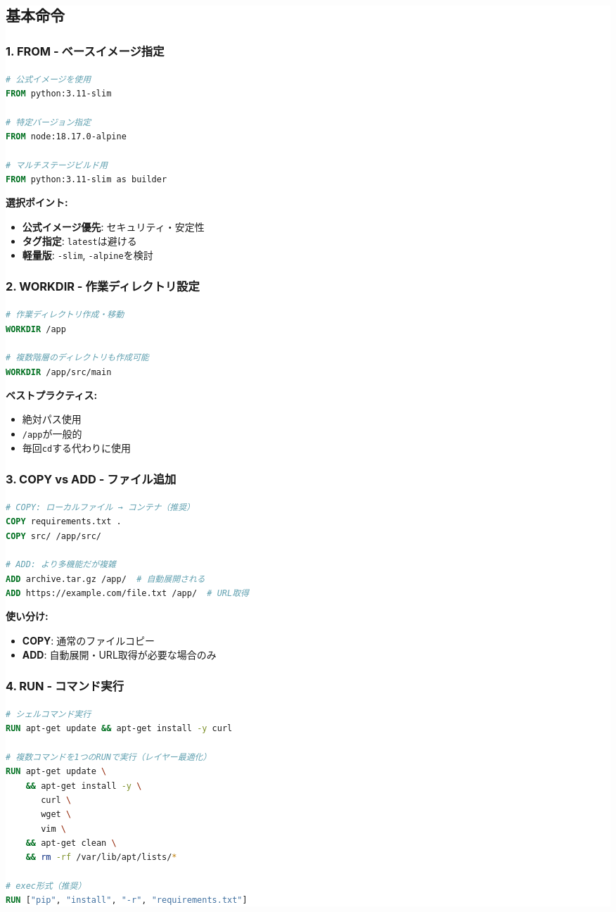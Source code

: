 
##  基本命令

### 1. FROM - ベースイメージ指定
```dockerfile
# 公式イメージを使用
FROM python:3.11-slim

# 特定バージョン指定
FROM node:18.17.0-alpine

# マルチステージビルド用
FROM python:3.11-slim as builder
```

**選択ポイント:**
- **公式イメージ優先**: セキュリティ・安定性
- **タグ指定**: `latest`は避ける
- **軽量版**: `-slim`, `-alpine`を検討

### 2. WORKDIR - 作業ディレクトリ設定
```dockerfile
# 作業ディレクトリ作成・移動
WORKDIR /app

# 複数階層のディレクトリも作成可能
WORKDIR /app/src/main
```

**ベストプラクティス:**
- 絶対パス使用
- `/app`が一般的
- 毎回`cd`する代わりに使用

### 3. COPY vs ADD - ファイル追加
```dockerfile
# COPY: ローカルファイル → コンテナ（推奨）
COPY requirements.txt .
COPY src/ /app/src/

# ADD: より多機能だが複雑
ADD archive.tar.gz /app/  # 自動展開される
ADD https://example.com/file.txt /app/  # URL取得
```

**使い分け:**
- **COPY**: 通常のファイルコピー
- **ADD**: 自動展開・URL取得が必要な場合のみ

### 4. RUN - コマンド実行
```dockerfile
# シェルコマンド実行
RUN apt-get update && apt-get install -y curl

# 複数コマンドを1つのRUNで実行（レイヤー最適化）
RUN apt-get update \
    && apt-get install -y \
       curl \
       wget \
       vim \
    && apt-get clean \
    && rm -rf /var/lib/apt/lists/*

# exec形式（推奨）
RUN ["pip", "install", "-r", "requirements.txt"]
```